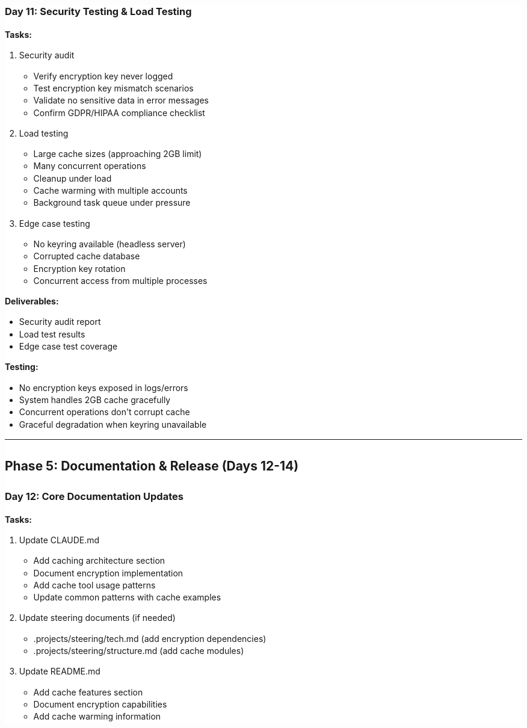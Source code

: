 ### Day 11: Security Testing & Load Testing

**Tasks:**
1. Security audit
   - Verify encryption key never logged
   - Test encryption key mismatch scenarios
   - Validate no sensitive data in error messages
   - Confirm GDPR/HIPAA compliance checklist

2. Load testing
   - Large cache sizes (approaching 2GB limit)
   - Many concurrent operations
   - Cleanup under load
   - Cache warming with multiple accounts
   - Background task queue under pressure

3. Edge case testing
   - No keyring available (headless server)
   - Corrupted cache database
   - Encryption key rotation
   - Concurrent access from multiple processes

**Deliverables:**
- Security audit report
- Load test results
- Edge case test coverage

**Testing:**
- No encryption keys exposed in logs/errors
- System handles 2GB cache gracefully
- Concurrent operations don't corrupt cache
- Graceful degradation when keyring unavailable

---

## Phase 5: Documentation & Release (Days 12-14)

### Day 12: Core Documentation Updates

**Tasks:**
1. Update CLAUDE.md
   - Add caching architecture section
   - Document encryption implementation
   - Add cache tool usage patterns
   - Update common patterns with cache examples

2. Update steering documents (if needed)
   - .projects/steering/tech.md (add encryption dependencies)
   - .projects/steering/structure.md (add cache modules)

3. Update README.md
   - Add cache features section
   - Document encryption capabilities
   - Add cache warming information
